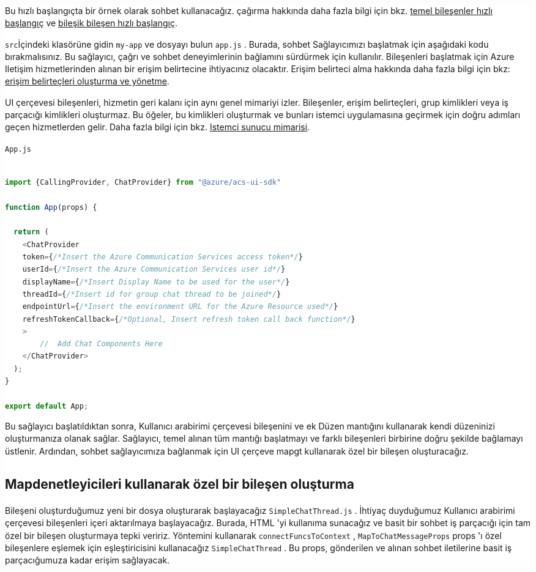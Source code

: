 Bu hızlı başlangıçta bir örnek olarak sohbet kullanacağız. çağırma hakkında daha fazla bilgi için bkz. [temel bileşenler hızlı başlangıç](./get-started-with-components.md) ve [bileşik bileşen hızlı başlangıç](./get-started-with-composites.md).

`src`İçindeki klasörüne gidin `my-app` ve dosyayı bulun `app.js` . Burada, sohbet Sağlayıcımızı başlatmak için aşağıdaki kodu bırakmalısınız. Bu sağlayıcı, çağrı ve sohbet deneyimlerinin bağlamını sürdürmek için kullanılır. Bileşenleri başlatmak için Azure Iletişim hizmetlerinden alınan bir erişim belirtecine ihtiyacınız olacaktır. Erişim belirteci alma hakkında daha fazla bilgi için bkz: [erişim belirteçleri oluşturma ve yönetme](./../access-tokens.md).

UI çerçevesi bileşenleri, hizmetin geri kalanı için aynı genel mimariyi izler. Bileşenler, erişim belirteçleri, grup kimlikleri veya iş parçacığı kimlikleri oluşturmaz. Bu öğeler, bu kimlikleri oluşturmak ve bunları istemci uygulamasına geçirmek için doğru adımları geçen hizmetlerden gelir. Daha fazla bilgi için bkz. [Istemci sunucu mimarisi](./../../concepts/client-and-server-architecture.md).

`App.js`
```javascript

import {CallingProvider, ChatProvider} from "@azure/acs-ui-sdk"

function App(props) {

  return (
    <ChatProvider
    token={/*Insert the Azure Communication Services access token*/}
    userId={/*Insert the Azure Communication Services user id*/}
    displayName={/*Insert Display Name to be used for the user*/}
    threadId={/*Insert id for group chat thread to be joined*/}
    endpointUrl={/*Insert the environment URL for the Azure Resource used*/}
    refreshTokenCallback={/*Optional, Insert refresh token call back function*/}
    >
        //  Add Chat Components Here
    </ChatProvider>
  );
}

export default App;

```

Bu sağlayıcı başlatıldıktan sonra, Kullanıcı arabirimi çerçevesi bileşenini ve ek Düzen mantığını kullanarak kendi düzeninizi oluşturmanıza olanak sağlar. Sağlayıcı, temel alınan tüm mantığı başlatmayı ve farklı bileşenleri birbirine doğru şekilde bağlamayı üstlenir. Ardından, sohbet sağlayıcımıza bağlanmak için UI çerçeve mapgt kullanarak özel bir bileşen oluşturacağız.


## <a name="create-a-custom-component-using-mappers"></a>Mapdenetleyicileri kullanarak özel bir bileşen oluşturma

Bileşeni oluşturduğumuz yeni bir dosya oluşturarak başlayacağız `SimpleChatThread.js` . İhtiyaç duyduğumuz Kullanıcı arabirimi çerçevesi bileşenleri içeri aktarılmaya başlayacağız. Burada, HTML 'yi kullanıma sunacağız ve basit bir sohbet iş parçacığı için tam özel bir bileşen oluşturmaya tepki veririz. Yöntemini kullanarak `connectFuncsToContext` , `MapToChatMessageProps` props 'ı özel bileşenlere eşlemek için eşleştiricisini kullanacağız  `SimpleChatThread` . Bu props, gönderilen ve alınan sohbet iletilerine basit iş parçacığumuza kadar erişim sağlayacak.
